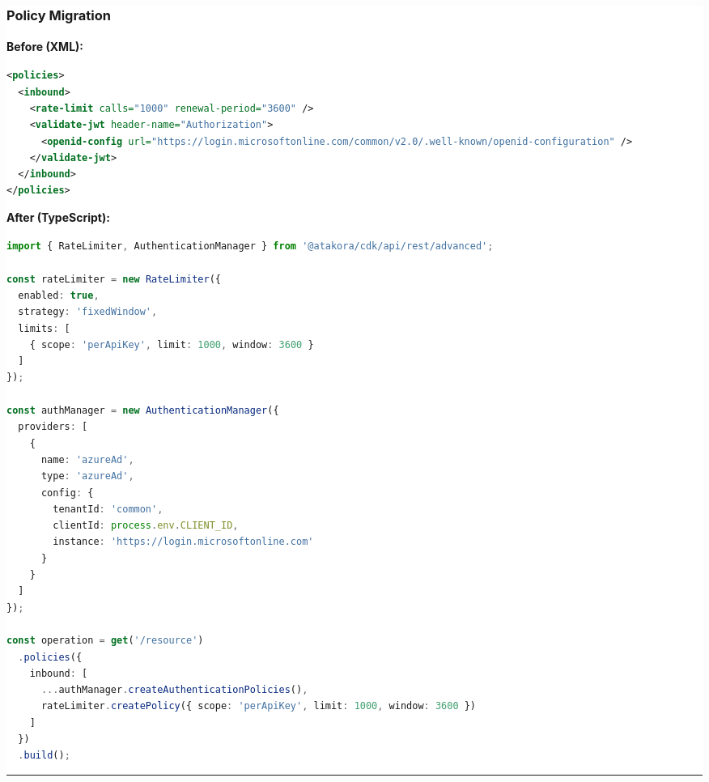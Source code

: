 ### Policy Migration

**Before (XML):**

```xml
<policies>
  <inbound>
    <rate-limit calls="1000" renewal-period="3600" />
    <validate-jwt header-name="Authorization">
      <openid-config url="https://login.microsoftonline.com/common/v2.0/.well-known/openid-configuration" />
    </validate-jwt>
  </inbound>
</policies>
```

**After (TypeScript):**

```typescript
import { RateLimiter, AuthenticationManager } from '@atakora/cdk/api/rest/advanced';

const rateLimiter = new RateLimiter({
  enabled: true,
  strategy: 'fixedWindow',
  limits: [
    { scope: 'perApiKey', limit: 1000, window: 3600 }
  ]
});

const authManager = new AuthenticationManager({
  providers: [
    {
      name: 'azureAd',
      type: 'azureAd',
      config: {
        tenantId: 'common',
        clientId: process.env.CLIENT_ID,
        instance: 'https://login.microsoftonline.com'
      }
    }
  ]
});

const operation = get('/resource')
  .policies({
    inbound: [
      ...authManager.createAuthenticationPolicies(),
      rateLimiter.createPolicy({ scope: 'perApiKey', limit: 1000, window: 3600 })
    ]
  })
  .build();
```

---